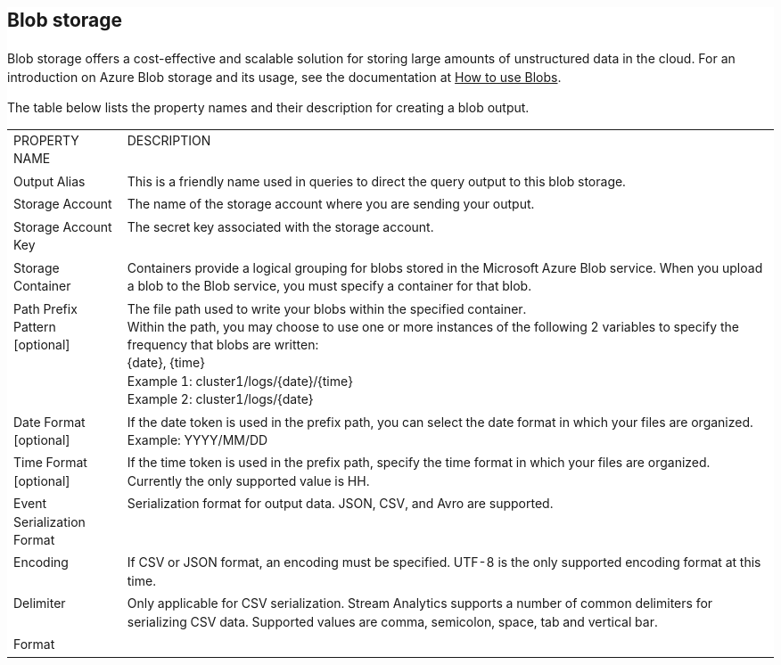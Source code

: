 ## Blob storage ##

Blob storage offers a cost-effective and scalable solution for storing large amounts of unstructured data in the cloud.  For an introduction on Azure Blob storage and its usage, see the documentation at [How to use Blobs](./articles/storage-dotnet-how-to-use-blobs.md).

The table below lists the property names and their description for creating a blob output.

<table>
<tbody>
<tr>
<td>PROPERTY NAME</td>
<td>DESCRIPTION</td>
</tr>
<tr>
<td>Output Alias</td>
<td>This is a friendly name used in queries to direct the query output to this blob storage.</td>
</tr>
<tr>
<td>Storage Account</td>
<td>The name of the storage account where you are sending your output.</td>
</tr>
<tr>
<td>Storage Account Key</td>
<td>The secret key associated with the storage account.</td>
</tr>
<tr>
<td>Storage Container</td>
<td>Containers provide a logical grouping for blobs stored in the Microsoft Azure Blob service. When you upload a blob to the Blob service, you must specify a container for that blob.</td>
</tr>
<tr>
<td>Path Prefix Pattern [optional]</td>
<td>The file path used to write your blobs within the specified container.<BR>Within the path, you may choose to use one or more instances of the following 2 variables to specify the frequency that blobs are written:<BR>{date}, {time}<BR>Example 1: cluster1/logs/{date}/{time}<BR>Example 2: cluster1/logs/{date}</td>
</tr>
<tr>
<td>Date Format [optional]</td>
<td>If the date token is used in the prefix path, you can select the date format in which your files are organized. Example: YYYY/MM/DD</td>
</tr>
<tr>
<td>Time Format [optional]</td>
<td>If the time token is used in the prefix path, specify the time format in which your files are organized. Currently the only supported value is HH.</td>
</tr>
<tr>
<td>Event Serialization Format</td>
<td>Serialization format for output data.  JSON, CSV, and Avro are supported.</td>
</tr>
<tr>
<td>Encoding</td>
<td>If CSV or JSON format, an encoding must be specified. UTF-8 is the only supported encoding format at this time.</td>
</tr>
<tr>
<td>Delimiter</td>
<td>Only applicable for CSV serialization. Stream Analytics supports a number of common delimiters for serializing CSV data. Supported values are comma, semicolon, space, tab and vertical bar.</td>
</tr>
<tr>
<td>Format</td>

[stream.analytics.developer.guide]: ../stream-analytics-developer-guide.md
[stream.analytics.scale.jobs]: stream-analytics-scale-jobs.md
[stream.analytics.introduction]: stream-analytics-introduction.md
[stream.analytics.get.started]: stream-analytics-get-started.md
[stream.analytics.query.language.reference]: http://go.microsoft.com/fwlink/?LinkID=513299
[stream.analytics.rest.api.reference]: http://go.microsoft.com/fwlink/?LinkId=517301